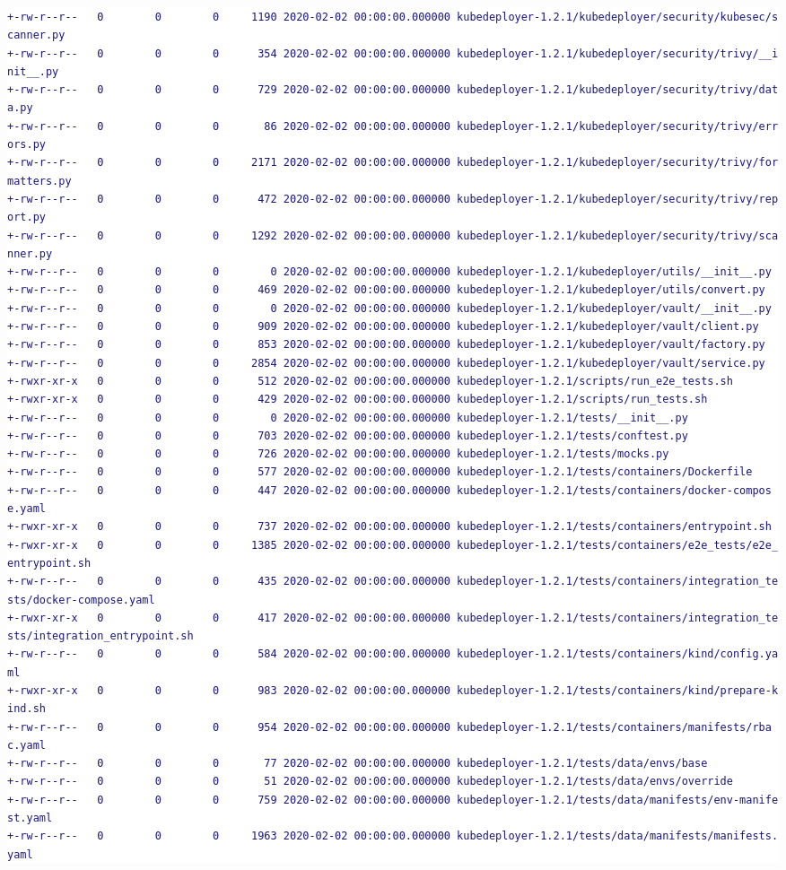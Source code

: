 ```diff
+-rw-r--r--   0        0        0     1190 2020-02-02 00:00:00.000000 kubedeployer-1.2.1/kubedeployer/security/kubesec/scanner.py
+-rw-r--r--   0        0        0      354 2020-02-02 00:00:00.000000 kubedeployer-1.2.1/kubedeployer/security/trivy/__init__.py
+-rw-r--r--   0        0        0      729 2020-02-02 00:00:00.000000 kubedeployer-1.2.1/kubedeployer/security/trivy/data.py
+-rw-r--r--   0        0        0       86 2020-02-02 00:00:00.000000 kubedeployer-1.2.1/kubedeployer/security/trivy/errors.py
+-rw-r--r--   0        0        0     2171 2020-02-02 00:00:00.000000 kubedeployer-1.2.1/kubedeployer/security/trivy/formatters.py
+-rw-r--r--   0        0        0      472 2020-02-02 00:00:00.000000 kubedeployer-1.2.1/kubedeployer/security/trivy/report.py
+-rw-r--r--   0        0        0     1292 2020-02-02 00:00:00.000000 kubedeployer-1.2.1/kubedeployer/security/trivy/scanner.py
+-rw-r--r--   0        0        0        0 2020-02-02 00:00:00.000000 kubedeployer-1.2.1/kubedeployer/utils/__init__.py
+-rw-r--r--   0        0        0      469 2020-02-02 00:00:00.000000 kubedeployer-1.2.1/kubedeployer/utils/convert.py
+-rw-r--r--   0        0        0        0 2020-02-02 00:00:00.000000 kubedeployer-1.2.1/kubedeployer/vault/__init__.py
+-rw-r--r--   0        0        0      909 2020-02-02 00:00:00.000000 kubedeployer-1.2.1/kubedeployer/vault/client.py
+-rw-r--r--   0        0        0      853 2020-02-02 00:00:00.000000 kubedeployer-1.2.1/kubedeployer/vault/factory.py
+-rw-r--r--   0        0        0     2854 2020-02-02 00:00:00.000000 kubedeployer-1.2.1/kubedeployer/vault/service.py
+-rwxr-xr-x   0        0        0      512 2020-02-02 00:00:00.000000 kubedeployer-1.2.1/scripts/run_e2e_tests.sh
+-rwxr-xr-x   0        0        0      429 2020-02-02 00:00:00.000000 kubedeployer-1.2.1/scripts/run_tests.sh
+-rw-r--r--   0        0        0        0 2020-02-02 00:00:00.000000 kubedeployer-1.2.1/tests/__init__.py
+-rw-r--r--   0        0        0      703 2020-02-02 00:00:00.000000 kubedeployer-1.2.1/tests/conftest.py
+-rw-r--r--   0        0        0      726 2020-02-02 00:00:00.000000 kubedeployer-1.2.1/tests/mocks.py
+-rw-r--r--   0        0        0      577 2020-02-02 00:00:00.000000 kubedeployer-1.2.1/tests/containers/Dockerfile
+-rw-r--r--   0        0        0      447 2020-02-02 00:00:00.000000 kubedeployer-1.2.1/tests/containers/docker-compose.yaml
+-rwxr-xr-x   0        0        0      737 2020-02-02 00:00:00.000000 kubedeployer-1.2.1/tests/containers/entrypoint.sh
+-rwxr-xr-x   0        0        0     1385 2020-02-02 00:00:00.000000 kubedeployer-1.2.1/tests/containers/e2e_tests/e2e_entrypoint.sh
+-rw-r--r--   0        0        0      435 2020-02-02 00:00:00.000000 kubedeployer-1.2.1/tests/containers/integration_tests/docker-compose.yaml
+-rwxr-xr-x   0        0        0      417 2020-02-02 00:00:00.000000 kubedeployer-1.2.1/tests/containers/integration_tests/integration_entrypoint.sh
+-rw-r--r--   0        0        0      584 2020-02-02 00:00:00.000000 kubedeployer-1.2.1/tests/containers/kind/config.yaml
+-rwxr-xr-x   0        0        0      983 2020-02-02 00:00:00.000000 kubedeployer-1.2.1/tests/containers/kind/prepare-kind.sh
+-rw-r--r--   0        0        0      954 2020-02-02 00:00:00.000000 kubedeployer-1.2.1/tests/containers/manifests/rbac.yaml
+-rw-r--r--   0        0        0       77 2020-02-02 00:00:00.000000 kubedeployer-1.2.1/tests/data/envs/base
+-rw-r--r--   0        0        0       51 2020-02-02 00:00:00.000000 kubedeployer-1.2.1/tests/data/envs/override
+-rw-r--r--   0        0        0      759 2020-02-02 00:00:00.000000 kubedeployer-1.2.1/tests/data/manifests/env-manifest.yaml
+-rw-r--r--   0        0        0     1963 2020-02-02 00:00:00.000000 kubedeployer-1.2.1/tests/data/manifests/manifests.yaml
```